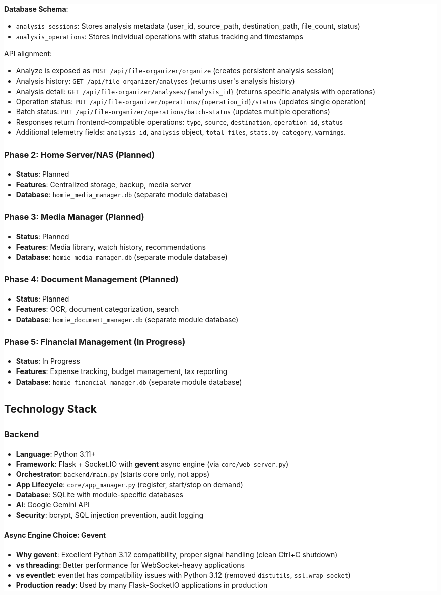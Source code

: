 **Database Schema**:
- `analysis_sessions`: Stores analysis metadata (user_id, source_path, destination_path, file_count, status)
- `analysis_operations`: Stores individual operations with status tracking and timestamps

API alignment:
- Analyze is exposed as `POST /api/file-organizer/organize` (creates persistent analysis session)
- Analysis history: `GET /api/file-organizer/analyses` (returns user's analysis history)
- Analysis detail: `GET /api/file-organizer/analyses/{analysis_id}` (returns specific analysis with operations)
- Operation status: `PUT /api/file-organizer/operations/{operation_id}/status` (updates single operation)
- Batch status: `PUT /api/file-organizer/operations/batch-status` (updates multiple operations)
- Responses return frontend-compatible operations: `type`, `source`, `destination`, `operation_id`, `status`
- Additional telemetry fields: `analysis_id`, `analysis` object, `total_files`, `stats.by_category`, `warnings`.

### Phase 2: Home Server/NAS (Planned)
- **Status**: Planned
- **Features**: Centralized storage, backup, media server
- **Database**: `homie_media_manager.db` (separate module database)

### Phase 3: Media Manager (Planned)
- **Status**: Planned
- **Features**: Media library, watch history, recommendations
- **Database**: `homie_media_manager.db` (separate module database)

### Phase 4: Document Management (Planned)
- **Status**: Planned
- **Features**: OCR, document categorization, search
- **Database**: `homie_document_manager.db` (separate module database)

### Phase 5: Financial Management (In Progress)
- **Status**: In Progress
- **Features**: Expense tracking, budget management, tax reporting
- **Database**: `homie_financial_manager.db` (separate module database)

## Technology Stack

### Backend
- **Language**: Python 3.11+
- **Framework**: Flask + Socket.IO with **gevent** async engine (via `core/web_server.py`)
- **Orchestrator**: `backend/main.py` (starts core only, not apps)
- **App Lifecycle**: `core/app_manager.py` (register, start/stop on demand)
- **Database**: SQLite with module-specific databases
- **AI**: Google Gemini API
- **Security**: bcrypt, SQL injection prevention, audit logging

#### Async Engine Choice: Gevent
- **Why gevent**: Excellent Python 3.12 compatibility, proper signal handling (clean Ctrl+C shutdown)
- **vs threading**: Better performance for WebSocket-heavy applications
- **vs eventlet**: eventlet has compatibility issues with Python 3.12 (removed `distutils`, `ssl.wrap_socket`)
- **Production ready**: Used by many Flask-SocketIO applications in production
